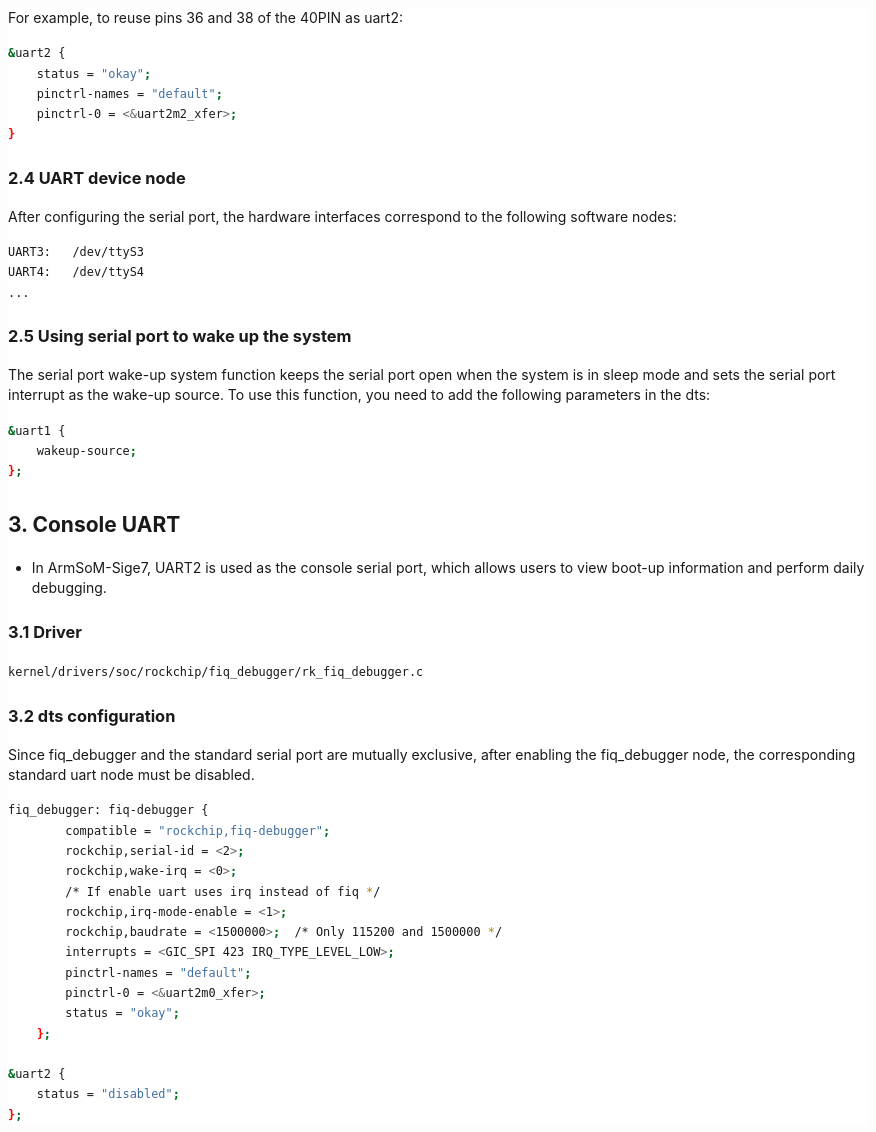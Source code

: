  For example, to reuse pins 36 and 38 of the 40PIN as uart2:

```bash
&uart2 {
	status = "okay";
	pinctrl-names = "default";
	pinctrl-0 = <&uart2m2_xfer>;
}
```

### 2.4 UART device node

After configuring the serial port, the hardware interfaces correspond to the following software nodes:

```bash
UART3:   /dev/ttyS3
UART4:   /dev/ttyS4
...
```

### 2.5 Using serial port to wake up the system

The serial port wake-up system function keeps the serial port open when the system is in sleep mode and sets the serial port interrupt as the wake-up source. To use this function, you need to add the following parameters in the dts:

```bash
&uart1 {
	wakeup-source;
};
```

## 3. Console UART

- In ArmSoM-Sige7, UART2 is used as the console serial port, which allows users to view boot-up information and perform daily debugging.

### 3.1 Driver

```bash
kernel/drivers/soc/rockchip/fiq_debugger/rk_fiq_debugger.c
```

### 3.2 dts configuration

Since fiq_debugger and the standard serial port are mutually exclusive, after enabling the fiq_debugger node, the corresponding standard uart node must be disabled.

```bash
fiq_debugger: fiq-debugger {
		compatible = "rockchip,fiq-debugger";
		rockchip,serial-id = <2>;
		rockchip,wake-irq = <0>;
		/* If enable uart uses irq instead of fiq */
		rockchip,irq-mode-enable = <1>;
		rockchip,baudrate = <1500000>;  /* Only 115200 and 1500000 */
		interrupts = <GIC_SPI 423 IRQ_TYPE_LEVEL_LOW>;
		pinctrl-names = "default";
		pinctrl-0 = <&uart2m0_xfer>;
		status = "okay";
	};
	
&uart2 {
	status = "disabled";
};
```
